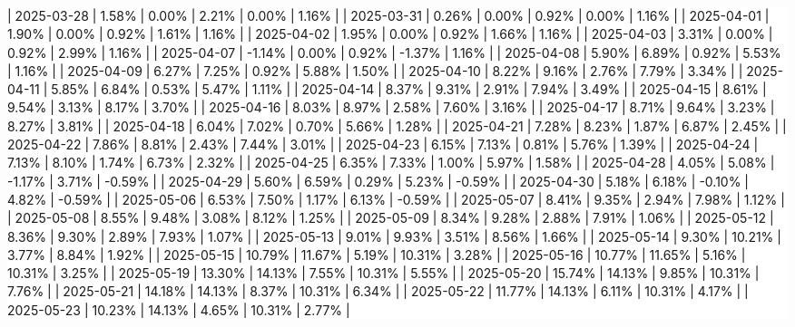 | 2025-03-28 | 1.58%     | 0.00%      | 2.21%       | 0.00%                 | 1.16%                |
| 2025-03-31 | 0.26%     | 0.00%      | 0.92%       | 0.00%                 | 1.16%                |
| 2025-04-01 | 1.90%     | 0.00%      | 0.92%       | 1.61%                 | 1.16%                |
| 2025-04-02 | 1.95%     | 0.00%      | 0.92%       | 1.66%                 | 1.16%                |
| 2025-04-03 | 3.31%     | 0.00%      | 0.92%       | 2.99%                 | 1.16%                |
| 2025-04-07 | -1.14%    | 0.00%      | 0.92%       | -1.37%                | 1.16%                |
| 2025-04-08 | 5.90%     | 6.89%      | 0.92%       | 5.53%                 | 1.16%                |
| 2025-04-09 | 6.27%     | 7.25%      | 0.92%       | 5.88%                 | 1.50%                |
| 2025-04-10 | 8.22%     | 9.16%      | 2.76%       | 7.79%                 | 3.34%                |
| 2025-04-11 | 5.85%     | 6.84%      | 0.53%       | 5.47%                 | 1.11%                |
| 2025-04-14 | 8.37%     | 9.31%      | 2.91%       | 7.94%                 | 3.49%                |
| 2025-04-15 | 8.61%     | 9.54%      | 3.13%       | 8.17%                 | 3.70%                |
| 2025-04-16 | 8.03%     | 8.97%      | 2.58%       | 7.60%                 | 3.16%                |
| 2025-04-17 | 8.71%     | 9.64%      | 3.23%       | 8.27%                 | 3.81%                |
| 2025-04-18 | 6.04%     | 7.02%      | 0.70%       | 5.66%                 | 1.28%                |
| 2025-04-21 | 7.28%     | 8.23%      | 1.87%       | 6.87%                 | 2.45%                |
| 2025-04-22 | 7.86%     | 8.81%      | 2.43%       | 7.44%                 | 3.01%                |
| 2025-04-23 | 6.15%     | 7.13%      | 0.81%       | 5.76%                 | 1.39%                |
| 2025-04-24 | 7.13%     | 8.10%      | 1.74%       | 6.73%                 | 2.32%                |
| 2025-04-25 | 6.35%     | 7.33%      | 1.00%       | 5.97%                 | 1.58%                |
| 2025-04-28 | 4.05%     | 5.08%      | -1.17%      | 3.71%                 | -0.59%               |
| 2025-04-29 | 5.60%     | 6.59%      | 0.29%       | 5.23%                 | -0.59%               |
| 2025-04-30 | 5.18%     | 6.18%      | -0.10%      | 4.82%                 | -0.59%               |
| 2025-05-06 | 6.53%     | 7.50%      | 1.17%       | 6.13%                 | -0.59%               |
| 2025-05-07 | 8.41%     | 9.35%      | 2.94%       | 7.98%                 | 1.12%                |
| 2025-05-08 | 8.55%     | 9.48%      | 3.08%       | 8.12%                 | 1.25%                |
| 2025-05-09 | 8.34%     | 9.28%      | 2.88%       | 7.91%                 | 1.06%                |
| 2025-05-12 | 8.36%     | 9.30%      | 2.89%       | 7.93%                 | 1.07%                |
| 2025-05-13 | 9.01%     | 9.93%      | 3.51%       | 8.56%                 | 1.66%                |
| 2025-05-14 | 9.30%     | 10.21%     | 3.77%       | 8.84%                 | 1.92%                |
| 2025-05-15 | 10.79%    | 11.67%     | 5.19%       | 10.31%                | 3.28%                |
| 2025-05-16 | 10.77%    | 11.65%     | 5.16%       | 10.31%                | 3.25%                |
| 2025-05-19 | 13.30%    | 14.13%     | 7.55%       | 10.31%                | 5.55%                |
| 2025-05-20 | 15.74%    | 14.13%     | 9.85%       | 10.31%                | 7.76%                |
| 2025-05-21 | 14.18%    | 14.13%     | 8.37%       | 10.31%                | 6.34%                |
| 2025-05-22 | 11.77%    | 14.13%     | 6.11%       | 10.31%                | 4.17%                |
| 2025-05-23 | 10.23%    | 14.13%     | 4.65%       | 10.31%                | 2.77%                |